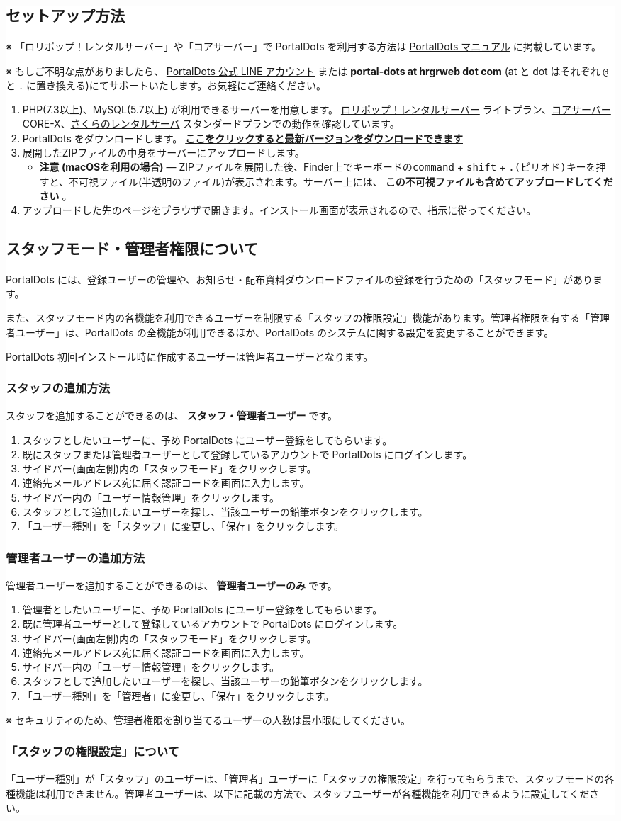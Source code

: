 ## セットアップ方法
※ 「ロリポップ！レンタルサーバー」や「コアサーバー」で PortalDots を利用する方法は [PortalDots マニュアル](https://www.portaldots.com/docs/setup/) に掲載しています。

※ もしご不明な点がありましたら、 [PortalDots 公式 LINE アカウント](https://lin.ee/aeee9s9) または **portal-dots at hrgrweb dot com** (at と dot はそれぞれ `@` と `.` に置き換える)にてサポートいたします。お気軽にご連絡ください。

1. PHP(7.3以上)、MySQL(5.7以上) が利用できるサーバーを用意します。 [ロリポップ！レンタルサーバー](https://lolipop.jp/) ライトプラン、[コアサーバー](https://www.coreserver.jp/) CORE-X、[さくらのレンタルサーバ](https://www.sakura.ne.jp/) スタンダードプランでの動作を確認しています。
1. PortalDots をダウンロードします。 **[ここをクリックすると最新バージョンをダウンロードできます](https://github.com/portal-dots/PortalDots/releases/latest/download/PortalDots.zip)**
1. 展開したZIPファイルの中身をサーバーにアップロードします。
    - **注意 (macOSを利用の場合)** — ZIPファイルを展開した後、Finder上でキーボードの<kbd>command</kbd> + <kbd>shift</kbd> + <kbd>.(ピリオド)</kbd>キーを押すと、不可視ファイル(半透明のファイル)が表示されます。サーバー上には、 **この不可視ファイルも含めてアップロードしてください** 。
1. アップロードした先のページをブラウザで開きます。インストール画面が表示されるので、指示に従ってください。

## スタッフモード・管理者権限について
PortalDots には、登録ユーザーの管理や、お知らせ・配布資料ダウンロードファイルの登録を行うための「スタッフモード」があります。

また、スタッフモード内の各機能を利用できるユーザーを制限する「スタッフの権限設定」機能があります。管理者権限を有する「管理者ユーザー」は、PortalDots の全機能が利用できるほか、PortalDots のシステムに関する設定を変更することができます。

PortalDots 初回インストール時に作成するユーザーは管理者ユーザーとなります。

### スタッフの追加方法
スタッフを追加することができるのは、 **スタッフ・管理者ユーザー** です。

1. スタッフとしたいユーザーに、予め PortalDots にユーザー登録をしてもらいます。
1. 既にスタッフまたは管理者ユーザーとして登録しているアカウントで PortalDots にログインします。
1. サイドバー(画面左側)内の「スタッフモード」をクリックします。
1. 連絡先メールアドレス宛に届く認証コードを画面に入力します。
1. サイドバー内の「ユーザー情報管理」をクリックします。
1. スタッフとして追加したいユーザーを探し、当該ユーザーの鉛筆ボタンをクリックします。
1. 「ユーザー種別」を「スタッフ」に変更し、「保存」をクリックします。

### 管理者ユーザーの追加方法
管理者ユーザーを追加することができるのは、 **管理者ユーザーのみ** です。

1. 管理者としたいユーザーに、予め PortalDots にユーザー登録をしてもらいます。
1. 既に管理者ユーザーとして登録しているアカウントで PortalDots にログインします。
1. サイドバー(画面左側)内の「スタッフモード」をクリックします。
1. 連絡先メールアドレス宛に届く認証コードを画面に入力します。
1. サイドバー内の「ユーザー情報管理」をクリックします。
1. スタッフとして追加したいユーザーを探し、当該ユーザーの鉛筆ボタンをクリックします。
1. 「ユーザー種別」を「管理者」に変更し、「保存」をクリックします。

※ セキュリティのため、管理者権限を割り当てるユーザーの人数は最小限にしてください。

### 「スタッフの権限設定」について
「ユーザー種別」が「スタッフ」のユーザーは、「管理者」ユーザーに「スタッフの権限設定」を行ってもらうまで、スタッフモードの各種機能は利用できません。管理者ユーザーは、以下に記載の方法で、スタッフユーザーが各種機能を利用できるように設定してください。
